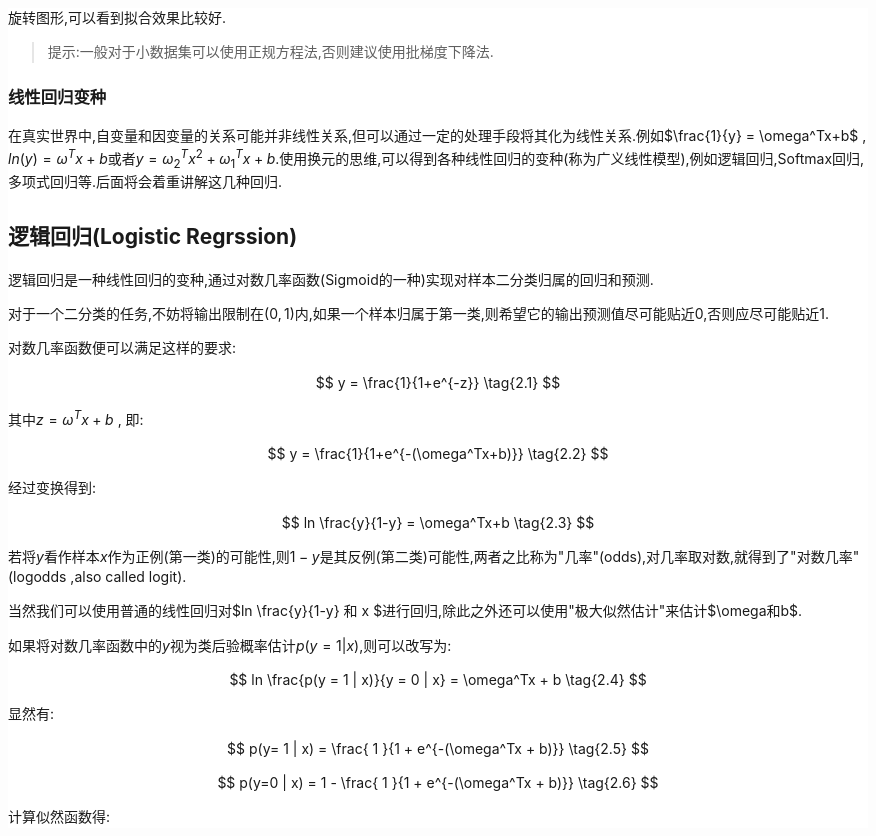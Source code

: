 </center>

旋转图形,可以看到拟合效果比较好.

> 提示:一般对于小数据集可以使用正规方程法,否则建议使用批梯度下降法.

### 线性回归变种

在真实世界中,自变量和因变量的关系可能并非线性关系,但可以通过一定的处理手段将其化为线性关系.例如$\frac{1}{y} = \omega^Tx+b$ , $ln(y) = \omega^Tx+b$或者$y = \omega_2^Tx^2+\omega_1^Tx+b$.使用换元的思维,可以得到各种线性回归的变种(称为广义线性模型),例如逻辑回归,Softmax回归,多项式回归等.后面将会着重讲解这几种回归.

## 逻辑回归(Logistic Regrssion)

逻辑回归是一种线性回归的变种,通过对数几率函数(Sigmoid的一种)实现对样本二分类归属的回归和预测.

对于一个二分类的任务,不妨将输出限制在$(0,1)$内,如果一个样本归属于第一类,则希望它的输出预测值尽可能贴近0,否则应尽可能贴近1.

对数几率函数便可以满足这样的要求:

$$
y = \frac{1}{1+e^{-z}} \tag{2.1} 
$$

其中$z = \omega^Tx+b$ , 即:

$$
y = \frac{1}{1+e^{-(\omega^Tx+b)}} \tag{2.2}
$$

经过变换得到:

$$
ln \frac{y}{1-y} = \omega^Tx+b \tag{2.3}
$$

若将$y$看作样本$x$作为正例(第一类)的可能性,则$1-y$是其反例(第二类)可能性,两者之比称为"几率"(odds),对几率取对数,就得到了"对数几率"(logodds ,also called logit).

当然我们可以使用普通的线性回归对$ln \frac{y}{1-y} 和 x $进行回归,除此之外还可以使用"极大似然估计"来估计$\omega和b$.

如果将对数几率函数中的$y$视为类后验概率估计$p(y = 1 | x)$,则可以改写为:

$$
ln \frac{p(y = 1 | x)}{y = 0 | x} = \omega^Tx + b \tag{2.4}
$$

显然有:

$$
p(y= 1 | x) = \frac{ 1 }{1 + e^{-(\omega^Tx + b)}} \tag{2.5} 
$$

$$
p(y=0 | x) = 1 - \frac{ 1 }{1 + e^{-(\omega^Tx + b)}}  \tag{2.6}
$$

计算似然函数得:
